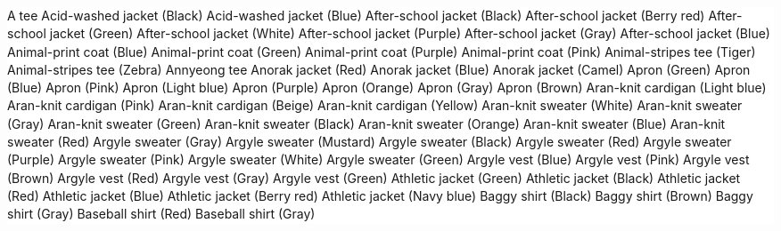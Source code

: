 A tee
Acid-washed jacket (Black)
Acid-washed jacket (Blue)
After-school jacket (Black)
After-school jacket (Berry red)
After-school jacket (Green)
After-school jacket (White)
After-school jacket (Purple)
After-school jacket (Gray)
After-school jacket (Blue)
Animal-print coat (Blue)
Animal-print coat (Green)
Animal-print coat (Purple)
Animal-print coat (Pink)
Animal-stripes tee (Tiger)
Animal-stripes tee (Zebra)
Annyeong tee
Anorak jacket (Red)
Anorak jacket (Blue)
Anorak jacket (Camel)
Apron (Green)
Apron (Blue)
Apron (Pink)
Apron (Light blue)
Apron (Purple)
Apron (Orange)
Apron (Gray)
Apron (Brown)
Aran-knit cardigan (Light blue)
Aran-knit cardigan (Pink)
Aran-knit cardigan (Beige)
Aran-knit cardigan (Yellow)
Aran-knit sweater (White)
Aran-knit sweater (Gray)
Aran-knit sweater (Green)
Aran-knit sweater (Black)
Aran-knit sweater (Orange)
Aran-knit sweater (Blue)
Aran-knit sweater (Red)
Argyle sweater (Gray)
Argyle sweater (Mustard)
Argyle sweater (Black)
Argyle sweater (Red)
Argyle sweater (Purple)
Argyle sweater (Pink)
Argyle sweater (White)
Argyle sweater (Green)
Argyle vest (Blue)
Argyle vest (Pink)
Argyle vest (Brown)
Argyle vest (Red)
Argyle vest (Gray)
Argyle vest (Green)
Athletic jacket (Green)
Athletic jacket (Black)
Athletic jacket (Red)
Athletic jacket (Blue)
Athletic jacket (Berry red)
Athletic jacket (Navy blue)
Baggy shirt (Black)
Baggy shirt (Brown)
Baggy shirt (Gray)
Baseball shirt (Red)
Baseball shirt (Gray)